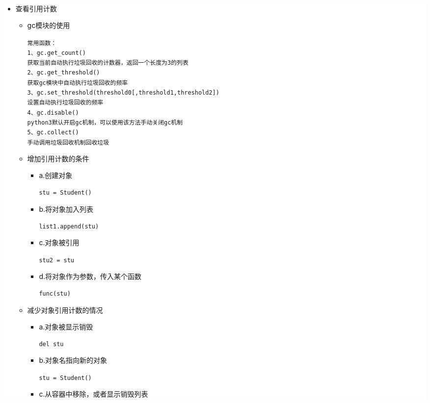 - 查看引用计数

  - gc模块的使用

    ```
    常用函数：
    1、gc.get_count()
    获取当前自动执行垃圾回收的计数器，返回一个长度为3的列表
    2、gc.get_threshold()
    获取gc模块中自动执行垃圾回收的频率
    3、gc.set_threshold(threshold0[,threshold1,threshold2])
    设置自动执行垃圾回收的频率
    4、gc.disable()
    python3默认开启gc机制，可以使用该方法手动关闭gc机制
    5、gc.collect()
    手动调用垃圾回收机制回收垃圾
    ```

  - 增加引用计数的条件

    - a.创建对象

      ```
      stu = Student()
      ```

    - b.将对象加入列表

      ```
      list1.append(stu)
      ```

    - c.对象被引用

      ```
      stu2 = stu
      ```

    - d.将对象作为参数，传入某个函数

      ```
      func(stu)
      ```

  - 减少对象引用计数的情况

    - a.对象被显示销毁

      ```
      del stu
      ```

    - b.对象名指向新的对象

      ```
      stu = Student()
      ```

    - c.从容器中移除，或者显示销毁列表
